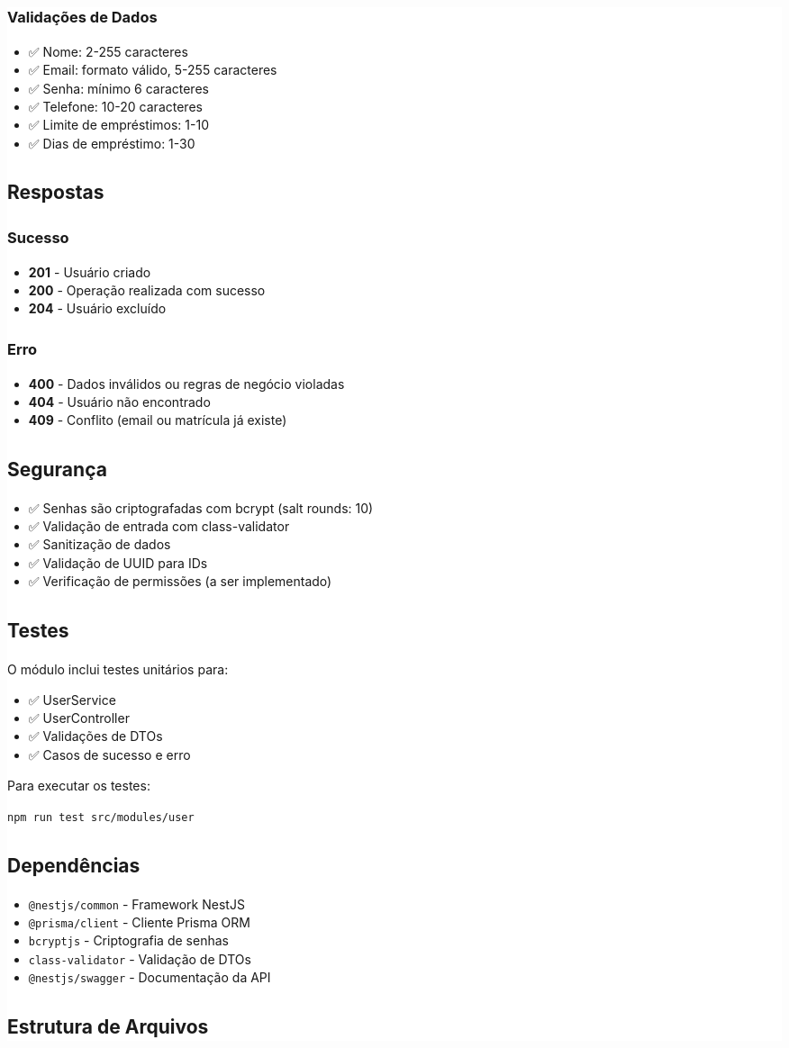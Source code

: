### Validações de Dados
- ✅ Nome: 2-255 caracteres
- ✅ Email: formato válido, 5-255 caracteres
- ✅ Senha: mínimo 6 caracteres
- ✅ Telefone: 10-20 caracteres
- ✅ Limite de empréstimos: 1-10
- ✅ Dias de empréstimo: 1-30

## Respostas

### Sucesso
- **201** - Usuário criado
- **200** - Operação realizada com sucesso
- **204** - Usuário excluído

### Erro
- **400** - Dados inválidos ou regras de negócio violadas
- **404** - Usuário não encontrado
- **409** - Conflito (email ou matrícula já existe)

## Segurança

- ✅ Senhas são criptografadas com bcrypt (salt rounds: 10)
- ✅ Validação de entrada com class-validator
- ✅ Sanitização de dados
- ✅ Validação de UUID para IDs
- ✅ Verificação de permissões (a ser implementado)

## Testes

O módulo inclui testes unitários para:
- ✅ UserService
- ✅ UserController
- ✅ Validações de DTOs
- ✅ Casos de sucesso e erro

Para executar os testes:
```bash
npm run test src/modules/user
```

## Dependências

- `@nestjs/common` - Framework NestJS
- `@prisma/client` - Cliente Prisma ORM
- `bcryptjs` - Criptografia de senhas
- `class-validator` - Validação de DTOs
- `@nestjs/swagger` - Documentação da API

## Estrutura de Arquivos
